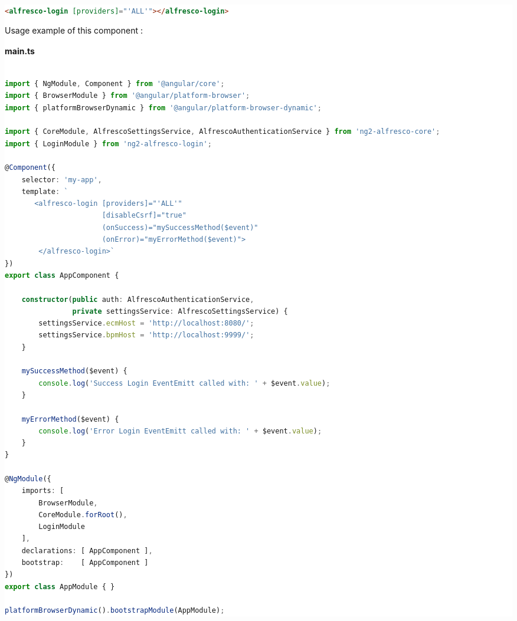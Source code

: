 ```html
<alfresco-login [providers]="'ALL'"></alfresco-login>
```

Usage example of this component :

**main.ts**
```ts

import { NgModule, Component } from '@angular/core';
import { BrowserModule } from '@angular/platform-browser';
import { platformBrowserDynamic } from '@angular/platform-browser-dynamic';

import { CoreModule, AlfrescoSettingsService, AlfrescoAuthenticationService } from 'ng2-alfresco-core';
import { LoginModule } from 'ng2-alfresco-login';

@Component({
    selector: 'my-app',
    template: `
       <alfresco-login [providers]="'ALL'"
                       [disableCsrf]="true"
                       (onSuccess)="mySuccessMethod($event)"
                       (onError)="myErrorMethod($event)">
        </alfresco-login>`
})
export class AppComponent {

    constructor(public auth: AlfrescoAuthenticationService,
                private settingsService: AlfrescoSettingsService) {
        settingsService.ecmHost = 'http://localhost:8080/';
        settingsService.bpmHost = 'http://localhost:9999/';
    }

    mySuccessMethod($event) {
        console.log('Success Login EventEmitt called with: ' + $event.value);
    }

    myErrorMethod($event) {
        console.log('Error Login EventEmitt called with: ' + $event.value);
    }
}

@NgModule({
    imports: [
        BrowserModule,
        CoreModule.forRoot(),
        LoginModule
    ],
    declarations: [ AppComponent ],
    bootstrap:    [ AppComponent ]
})
export class AppModule { }

platformBrowserDynamic().bootstrapModule(AppModule);

```
